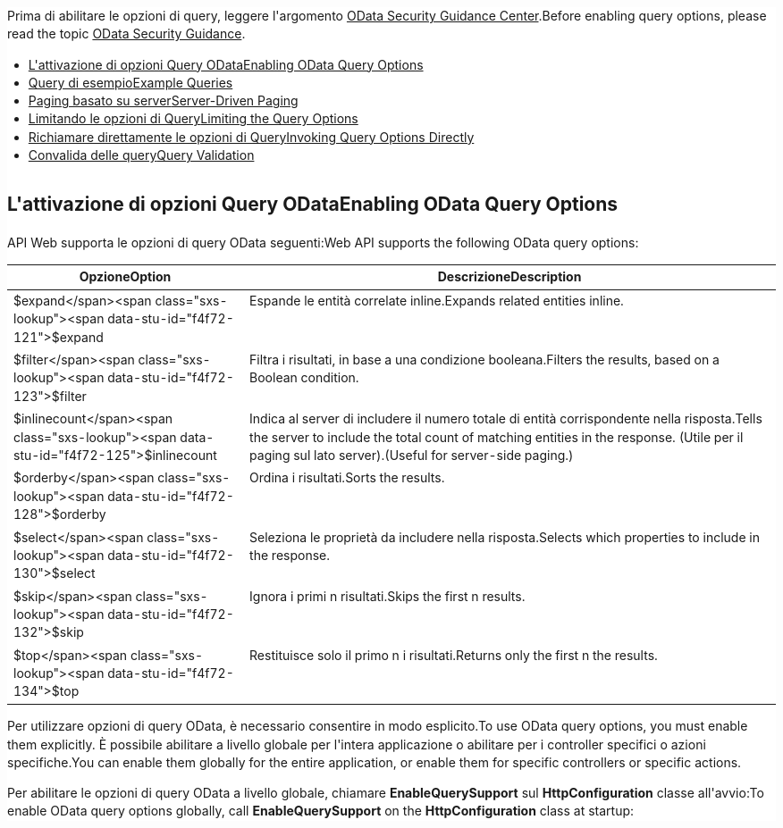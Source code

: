 <span data-ttu-id="f4f72-110">Prima di abilitare le opzioni di query, leggere l'argomento [OData Security Guidance Center](odata-security-guidance.md).</span><span class="sxs-lookup"><span data-stu-id="f4f72-110">Before enabling query options, please read the topic [OData Security Guidance](odata-security-guidance.md).</span></span>

- [<span data-ttu-id="f4f72-111">L'attivazione di opzioni Query OData</span><span class="sxs-lookup"><span data-stu-id="f4f72-111">Enabling OData Query Options</span></span>](#enable)
- [<span data-ttu-id="f4f72-112">Query di esempio</span><span class="sxs-lookup"><span data-stu-id="f4f72-112">Example Queries</span></span>](#examples)
- [<span data-ttu-id="f4f72-113">Paging basato su server</span><span class="sxs-lookup"><span data-stu-id="f4f72-113">Server-Driven Paging</span></span>](#server-paging)
- [<span data-ttu-id="f4f72-114">Limitando le opzioni di Query</span><span class="sxs-lookup"><span data-stu-id="f4f72-114">Limiting the Query Options</span></span>](#limiting_query_options)
- [<span data-ttu-id="f4f72-115">Richiamare direttamente le opzioni di Query</span><span class="sxs-lookup"><span data-stu-id="f4f72-115">Invoking Query Options Directly</span></span>](#ODataQueryOptions)
- [<span data-ttu-id="f4f72-116">Convalida delle query</span><span class="sxs-lookup"><span data-stu-id="f4f72-116">Query Validation</span></span>](#query-validation)

<a id="enable"></a>
## <a name="enabling-odata-query-options"></a><span data-ttu-id="f4f72-117">L'attivazione di opzioni Query OData</span><span class="sxs-lookup"><span data-stu-id="f4f72-117">Enabling OData Query Options</span></span>

<span data-ttu-id="f4f72-118">API Web supporta le opzioni di query OData seguenti:</span><span class="sxs-lookup"><span data-stu-id="f4f72-118">Web API supports the following OData query options:</span></span>

| <span data-ttu-id="f4f72-119">Opzione</span><span class="sxs-lookup"><span data-stu-id="f4f72-119">Option</span></span> | <span data-ttu-id="f4f72-120">Descrizione</span><span class="sxs-lookup"><span data-stu-id="f4f72-120">Description</span></span> |
| --- | --- |
| <span data-ttu-id="f4f72-121">$expand</span><span class="sxs-lookup"><span data-stu-id="f4f72-121">$expand</span></span> | <span data-ttu-id="f4f72-122">Espande le entità correlate inline.</span><span class="sxs-lookup"><span data-stu-id="f4f72-122">Expands related entities inline.</span></span> |
| <span data-ttu-id="f4f72-123">$filter</span><span class="sxs-lookup"><span data-stu-id="f4f72-123">$filter</span></span> | <span data-ttu-id="f4f72-124">Filtra i risultati, in base a una condizione booleana.</span><span class="sxs-lookup"><span data-stu-id="f4f72-124">Filters the results, based on a Boolean condition.</span></span> |
| <span data-ttu-id="f4f72-125">$inlinecount</span><span class="sxs-lookup"><span data-stu-id="f4f72-125">$inlinecount</span></span> | <span data-ttu-id="f4f72-126">Indica al server di includere il numero totale di entità corrispondente nella risposta.</span><span class="sxs-lookup"><span data-stu-id="f4f72-126">Tells the server to include the total count of matching entities in the response.</span></span> <span data-ttu-id="f4f72-127">(Utile per il paging sul lato server).</span><span class="sxs-lookup"><span data-stu-id="f4f72-127">(Useful for server-side paging.)</span></span> |
| <span data-ttu-id="f4f72-128">$orderby</span><span class="sxs-lookup"><span data-stu-id="f4f72-128">$orderby</span></span> | <span data-ttu-id="f4f72-129">Ordina i risultati.</span><span class="sxs-lookup"><span data-stu-id="f4f72-129">Sorts the results.</span></span> |
| <span data-ttu-id="f4f72-130">$select</span><span class="sxs-lookup"><span data-stu-id="f4f72-130">$select</span></span> | <span data-ttu-id="f4f72-131">Seleziona le proprietà da includere nella risposta.</span><span class="sxs-lookup"><span data-stu-id="f4f72-131">Selects which properties to include in the response.</span></span> |
| <span data-ttu-id="f4f72-132">$skip</span><span class="sxs-lookup"><span data-stu-id="f4f72-132">$skip</span></span> | <span data-ttu-id="f4f72-133">Ignora i primi n risultati.</span><span class="sxs-lookup"><span data-stu-id="f4f72-133">Skips the first n results.</span></span> |
| <span data-ttu-id="f4f72-134">$top</span><span class="sxs-lookup"><span data-stu-id="f4f72-134">$top</span></span> | <span data-ttu-id="f4f72-135">Restituisce solo il primo n i risultati.</span><span class="sxs-lookup"><span data-stu-id="f4f72-135">Returns only the first n the results.</span></span> |

<span data-ttu-id="f4f72-136">Per utilizzare opzioni di query OData, è necessario consentire in modo esplicito.</span><span class="sxs-lookup"><span data-stu-id="f4f72-136">To use OData query options, you must enable them explicitly.</span></span> <span data-ttu-id="f4f72-137">È possibile abilitare a livello globale per l'intera applicazione o abilitare per i controller specifici o azioni specifiche.</span><span class="sxs-lookup"><span data-stu-id="f4f72-137">You can enable them globally for the entire application, or enable them for specific controllers or specific actions.</span></span>

<span data-ttu-id="f4f72-138">Per abilitare le opzioni di query OData a livello globale, chiamare **EnableQuerySupport** sul **HttpConfiguration** classe all'avvio:</span><span class="sxs-lookup"><span data-stu-id="f4f72-138">To enable OData query options globally, call **EnableQuerySupport** on the **HttpConfiguration** class at startup:</span></span>
